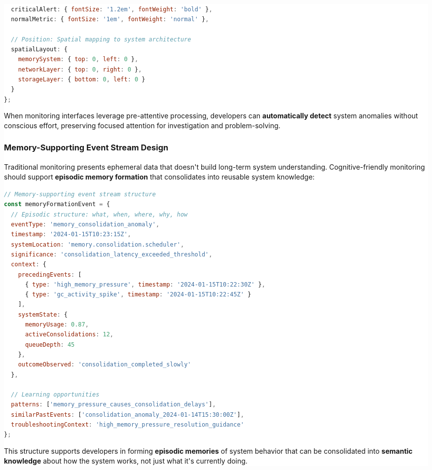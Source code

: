 ```javascript
  criticalAlert: { fontSize: '1.2em', fontWeight: 'bold' },
  normalMetric: { fontSize: '1em', fontWeight: 'normal' },
  
  // Position: Spatial mapping to system architecture
  spatialLayout: {
    memorySystem: { top: 0, left: 0 },
    networkLayer: { top: 0, right: 0 },
    storageLayer: { bottom: 0, left: 0 }
  }
};
```

When monitoring interfaces leverage pre-attentive processing, developers can **automatically detect** system anomalies without conscious effort, preserving focused attention for investigation and problem-solving.

### Memory-Supporting Event Stream Design

Traditional monitoring presents ephemeral data that doesn't build long-term system understanding. Cognitive-friendly monitoring should support **episodic memory formation** that consolidates into reusable system knowledge:

```javascript
// Memory-supporting event stream structure
const memoryFormationEvent = {
  // Episodic structure: what, when, where, why, how
  eventType: 'memory_consolidation_anomaly',
  timestamp: '2024-01-15T10:23:15Z',
  systemLocation: 'memory.consolidation.scheduler',
  significance: 'consolidation_latency_exceeded_threshold',
  context: {
    precedingEvents: [
      { type: 'high_memory_pressure', timestamp: '2024-01-15T10:22:30Z' },
      { type: 'gc_activity_spike', timestamp: '2024-01-15T10:22:45Z' }
    ],
    systemState: {
      memoryUsage: 0.87,
      activeConsolidations: 12,
      queueDepth: 45
    },
    outcomeObserved: 'consolidation_completed_slowly'
  },
  
  // Learning opportunities
  patterns: ['memory_pressure_causes_consolidation_delays'],
  similarPastEvents: ['consolidation_anomaly_2024-01-14T15:30:00Z'],
  troubleshootingContext: 'high_memory_pressure_resolution_guidance'
};
```

This structure supports developers in forming **episodic memories** of system behavior that can be consolidated into **semantic knowledge** about how the system works, not just what it's currently doing.
